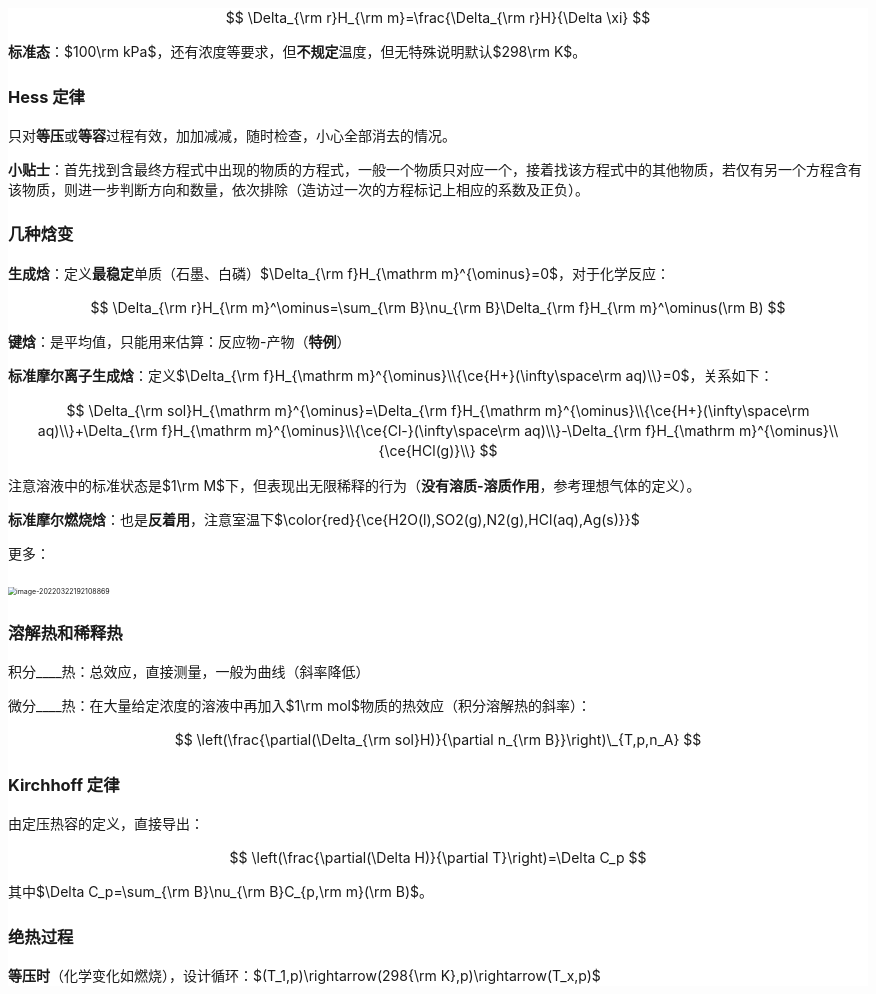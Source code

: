 $$
\Delta_{\rm r}H_{\rm m}=\frac{\Delta_{\rm r}H}{\Delta \xi}
$$

**标准态**：$100\rm kPa$，还有浓度等要求，但**不规定**温度，但无特殊说明默认$298\rm K$。

### Hess 定律

只对**等压**或**等容**过程有效，加加减减，随时检查，小心全部消去的情况。

**小贴士**：首先找到含最终方程式中出现的物质的方程式，一般一个物质只对应一个，接着找该方程式中的其他物质，若仅有另一个方程含有该物质，则进一步判断方向和数量，依次排除（造访过一次的方程标记上相应的系数及正负）。

### 几种焓变

**生成焓**：定义**最稳定**单质（石墨、白磷）$\Delta_{\rm f}H_{\mathrm m}^{\ominus}=0$，对于化学反应：

$$
\Delta_{\rm r}H_{\rm m}^\ominus=\sum_{\rm B}\nu_{\rm B}\Delta_{\rm f}H_{\rm m}^\ominus(\rm B)
$$

**键焓**：是平均值，只能用来估算：反应物-产物（**特例**）

**标准摩尔离子生成焓**：定义$\Delta_{\rm f}H_{\mathrm m}^{\ominus}\\{\ce{H+}(\infty\space\rm aq)\\}=0$，关系如下：

$$
\Delta_{\rm sol}H_{\mathrm m}^{\ominus}=\Delta_{\rm f}H_{\mathrm m}^{\ominus}\\{\ce{H+}(\infty\space\rm aq)\\}+\Delta_{\rm f}H_{\mathrm m}^{\ominus}\\{\ce{Cl-}(\infty\space\rm aq)\\}-\Delta_{\rm f}H_{\mathrm m}^{\ominus}\\{\ce{HCl(g)}\\}
$$

注意溶液中的标准状态是$1\rm M$下，但表现出无限稀释的行为（**没有溶质-溶质作用**，参考理想气体的定义）。

**标准摩尔燃烧焓**：也是**反着用**，注意室温下$\color{red}{\ce{H2O(l),SO2(g),N2(g),HCl(aq),Ag(s)}}$

更多：

<img src="https://image.baidu.com/search/down?url=https://tva1.sinaimg.cn/large/e6c9d24ely1h0ivor94fwj20qc0n80v5.jpg" alt="image-20220322192108869" style="zoom:50%;" />

### 溶解热和稀释热

积分\_\_\_\_热：总效应，直接测量，一般为曲线（斜率降低）

微分\_\_\_\_热：在大量给定浓度的溶液中再加入$1\rm mol$物质的热效应（积分溶解热的斜率）：

$$
\left(\frac{\partial(\Delta_{\rm sol}H)}{\partial n_{\rm B}}\right)\_{T,p,n_A}
$$

### Kirchhoff 定律

由定压热容的定义，直接导出：

$$
\left(\frac{\partial(\Delta H)}{\partial T}\right)=\Delta C_p
$$

其中$\Delta C_p=\sum_{\rm B}\nu_{\rm B}C_{p,\rm m}(\rm B)$。

### 绝热过程

**等压时**（化学变化如燃烧），设计循环：$(T_1,p)\rightarrow(298{\rm K},p)\rightarrow(T_x,p)$
